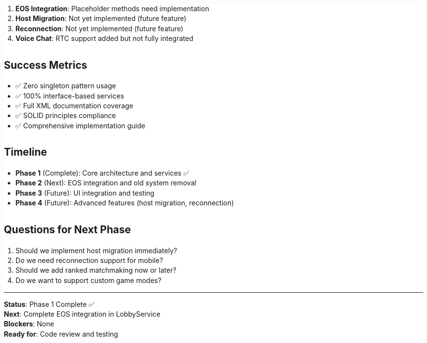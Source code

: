 1. **EOS Integration**: Placeholder methods need implementation
2. **Host Migration**: Not yet implemented (future feature)
3. **Reconnection**: Not yet implemented (future feature)
4. **Voice Chat**: RTC support added but not fully integrated

## Success Metrics

- ✅ Zero singleton pattern usage
- ✅ 100% interface-based services
- ✅ Full XML documentation coverage
- ✅ SOLID principles compliance
- ✅ Comprehensive implementation guide

## Timeline

- **Phase 1** (Complete): Core architecture and services ✅
- **Phase 2** (Next): EOS integration and old system removal
- **Phase 3** (Future): UI integration and testing
- **Phase 4** (Future): Advanced features (host migration, reconnection)

## Questions for Next Phase

1. Should we implement host migration immediately?
2. Do we need reconnection support for mobile?
3. Should we add ranked matchmaking now or later?
4. Do we want to support custom game modes?

---

**Status**: Phase 1 Complete ✅  
**Next**: Complete EOS integration in LobbyService  
**Blockers**: None  
**Ready for**: Code review and testing
